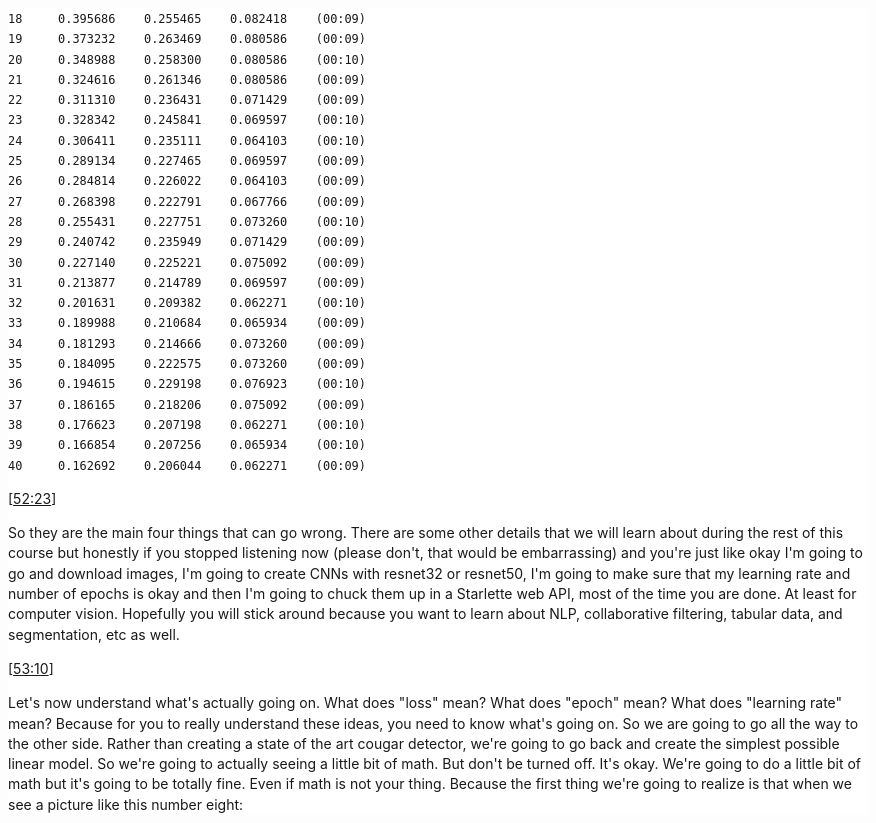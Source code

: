 ```
18     0.395686    0.255465    0.082418    (00:09)
19     0.373232    0.263469    0.080586    (00:09)
20     0.348988    0.258300    0.080586    (00:10)
21     0.324616    0.261346    0.080586    (00:09)
22     0.311310    0.236431    0.071429    (00:09)
23     0.328342    0.245841    0.069597    (00:10)
24     0.306411    0.235111    0.064103    (00:10)
25     0.289134    0.227465    0.069597    (00:09)
26     0.284814    0.226022    0.064103    (00:09)
27     0.268398    0.222791    0.067766    (00:09)
28     0.255431    0.227751    0.073260    (00:10)
29     0.240742    0.235949    0.071429    (00:09)
30     0.227140    0.225221    0.075092    (00:09)
31     0.213877    0.214789    0.069597    (00:09)
32     0.201631    0.209382    0.062271    (00:10)
33     0.189988    0.210684    0.065934    (00:09)
34     0.181293    0.214666    0.073260    (00:09)
35     0.184095    0.222575    0.073260    (00:09)
36     0.194615    0.229198    0.076923    (00:10)
37     0.186165    0.218206    0.075092    (00:09)
38     0.176623    0.207198    0.062271    (00:10)
39     0.166854    0.207256    0.065934    (00:10)
40     0.162692    0.206044    0.062271    (00:09)
```

[[52:23](https://youtu.be/Egp4Zajhzog?t=3143)]

So they are the main four things that can go wrong. There are some other details that we will learn about during the rest of this course but honestly if you stopped listening now (please don't, that would be embarrassing) and you're just like okay I'm going to go and download images, I'm going to create CNNs with resnet32 or resnet50, I'm going to make sure that my learning rate and number of epochs is okay and then I'm going to chuck them up in a Starlette web API, most of the time you are done. At least for computer vision. Hopefully you will stick around because you want to learn about NLP, collaborative filtering, tabular data, and segmentation, etc as well.

[[53:10](https://youtu.be/Egp4Zajhzog?t=3190)]

Let's now understand what's actually going on. What does "loss" mean? What does "epoch" mean? What does "learning rate" mean? Because for you to really understand these ideas, you need to know what's going on. So we are going to go all the way to the other side. Rather than creating a state of the art cougar detector, we're going to go back and create the simplest possible linear model. So we're going to actually seeing a little bit of math. But don't be turned off. It's okay. We're going to do a little bit of math but it's going to be totally fine. Even if math is not your thing. Because the first thing we're going to realize is that when we see a picture like this number eight:
